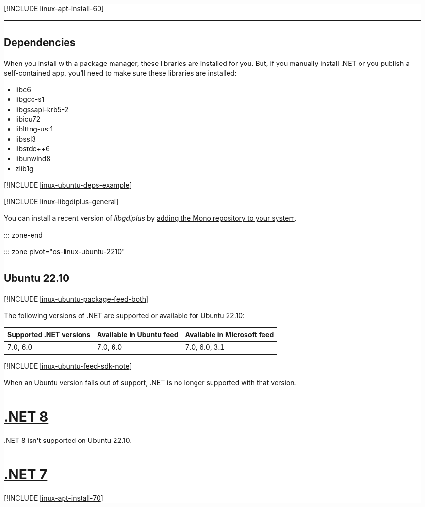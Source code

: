 [!INCLUDE [linux-apt-install-60](includes/linux-install-60-apt.md)]

---

## Dependencies

When you install with a package manager, these libraries are installed for you. But, if you manually install .NET or you publish a self-contained app, you'll need to make sure these libraries are installed:

- libc6
- libgcc-s1
- libgssapi-krb5-2
- libicu72
- liblttng-ust1
- libssl3
- libstdc++6
- libunwind8
- zlib1g

[!INCLUDE [linux-ubuntu-deps-example](includes/linux-ubuntu-deps-example.md)]

[!INCLUDE [linux-libgdiplus-general](includes/linux-libgdiplus-general.md)]

You can install a recent version of *libgdiplus* by [adding the Mono repository to your system](https://www.mono-project.com/download/stable/#download-lin-ubuntu).

::: zone-end

::: zone pivot="os-linux-ubuntu-2210"

## Ubuntu 22.10

[!INCLUDE [linux-ubuntu-package-feed-both](includes/linux-ubuntu-package-feed-both.md)]

The following versions of .NET are supported or available for Ubuntu 22.10:

| Supported .NET versions | Available in Ubuntu feed | [Available in Microsoft feed](linux-ubuntu.md#register-the-microsoft-package-repository) |
|-------------------------|--------------------------|-----------------------------------|
| 7.0, 6.0                | 7.0, 6.0                 | 7.0, 6.0, 3.1                     |

[!INCLUDE [linux-ubuntu-feed-sdk-note](includes/linux-ubuntu-feed-sdk-note.md)]

When an [Ubuntu version](https://wiki.ubuntu.com/Releases) falls out of support, .NET is no longer supported with that version.

# [.NET 8](#tab/dotnet8)

.NET 8 isn't supported on Ubuntu 22.10.

# [.NET 7](#tab/dotnet7)

[!INCLUDE [linux-apt-install-70](includes/linux-install-70-apt.md)]
